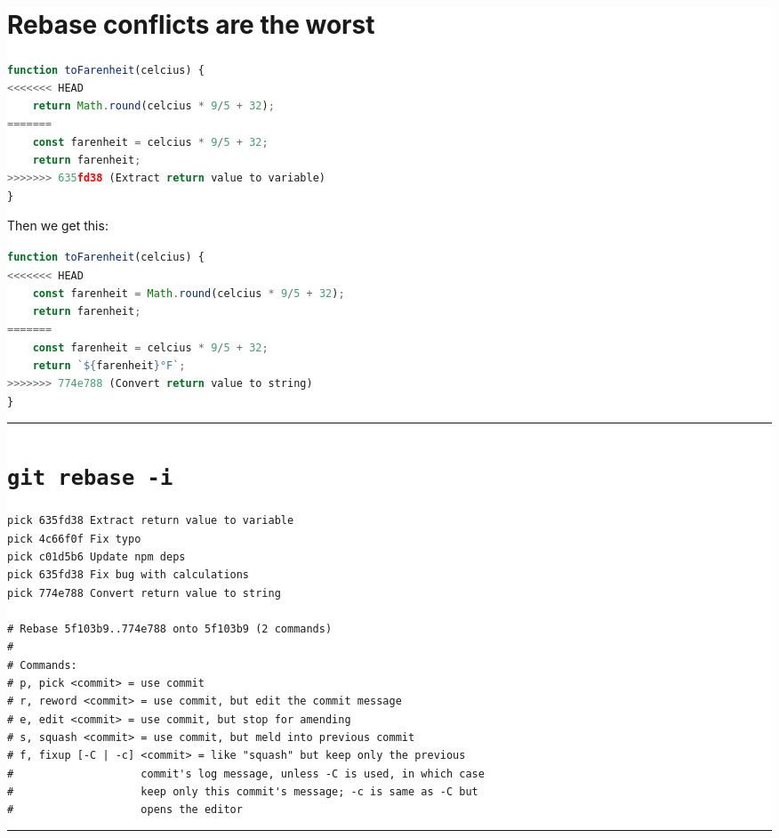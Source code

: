 
# Rebase conflicts are the worst

```js {monaco}
function toFarenheit(celcius) {
<<<<<<< HEAD
	return Math.round(celcius * 9/5 + 32);
=======
	const farenheit = celcius * 9/5 + 32;
	return farenheit;
>>>>>>> 635fd38 (Extract return value to variable)
}
```

<div v-click>

Then we get this:

```js {monaco}
function toFarenheit(celcius) {
<<<<<<< HEAD
	const farenheit = Math.round(celcius * 9/5 + 32);
	return farenheit;
=======
	const farenheit = celcius * 9/5 + 32;
	return `${farenheit}°F`;
>>>>>>> 774e788 (Convert return value to string)
}
```
</div>

---

# `git rebase -i`

```gitrebase{monaco}
pick 635fd38 Extract return value to variable
pick 4c66f0f Fix typo
pick c01d5b6 Update npm deps
pick 635fd38 Fix bug with calculations
pick 774e788 Convert return value to string

# Rebase 5f103b9..774e788 onto 5f103b9 (2 commands)
#
# Commands:
# p, pick <commit> = use commit
# r, reword <commit> = use commit, but edit the commit message
# e, edit <commit> = use commit, but stop for amending
# s, squash <commit> = use commit, but meld into previous commit
# f, fixup [-C | -c] <commit> = like "squash" but keep only the previous
#                    commit's log message, unless -C is used, in which case
#                    keep only this commit's message; -c is same as -C but
#                    opens the editor
```

---